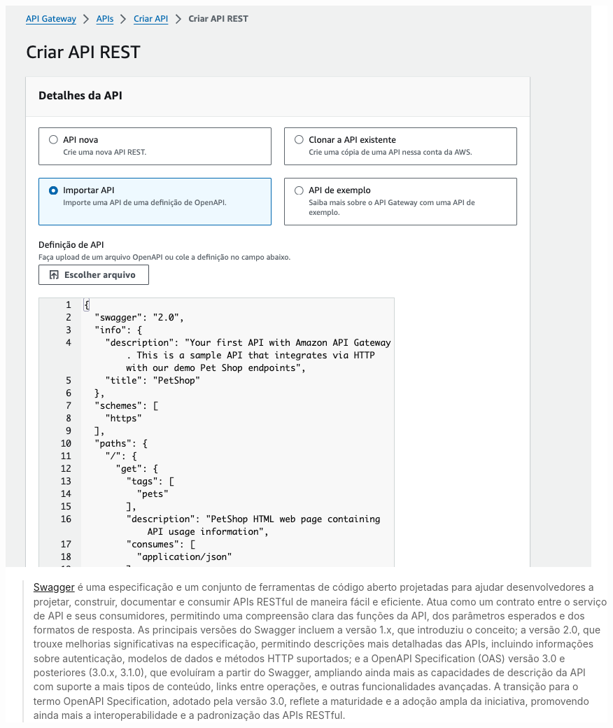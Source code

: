    ![](img/20.png)

   > [Swagger](https://swagger.io/) é uma especificação e um conjunto de ferramentas de código aberto projetadas para ajudar desenvolvedores a projetar, construir, documentar e consumir APIs RESTful de maneira fácil e eficiente. Atua como um contrato entre o serviço de API e seus consumidores, permitindo uma compreensão clara das funções da API, dos parâmetros esperados e dos formatos de resposta. As principais versões do Swagger incluem a versão 1.x, que introduziu o conceito; a versão 2.0, que trouxe melhorias significativas na especificação, permitindo descrições mais detalhadas das APIs, incluindo informações sobre autenticação, modelos de dados e métodos HTTP suportados; e a OpenAPI Specification (OAS) versão 3.0 e posteriores (3.0.x, 3.1.0), que evoluíram a partir do Swagger, ampliando ainda mais as capacidades de descrição da API com suporte a mais tipos de conteúdo, links entre operações, e outras funcionalidades avançadas. A transição para o termo OpenAPI Specification, adotado pela versão 3.0, reflete a maturidade e a adoção ampla da iniciativa, promovendo ainda mais a interoperabilidade e a padronização das APIs RESTful.
